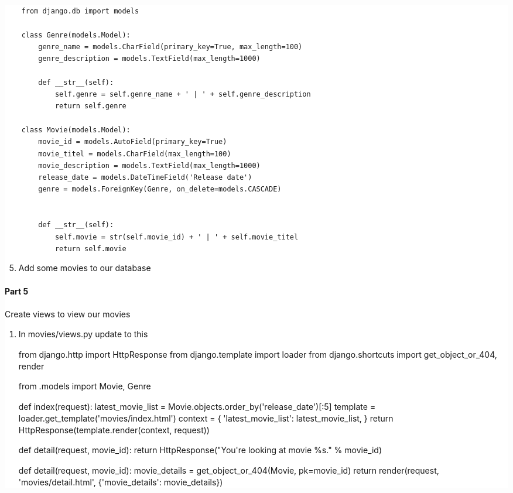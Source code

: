         from django.db import models

        class Genre(models.Model):
            genre_name = models.CharField(primary_key=True, max_length=100)
            genre_description = models.TextField(max_length=1000)

            def __str__(self):
                self.genre = self.genre_name + ' | ' + self.genre_description
                return self.genre

        class Movie(models.Model):
            movie_id = models.AutoField(primary_key=True)
            movie_titel = models.CharField(max_length=100)
            movie_description = models.TextField(max_length=1000)
            release_date = models.DateTimeField('Release date')
            genre = models.ForeignKey(Genre, on_delete=models.CASCADE)


            def __str__(self):
                self.movie = str(self.movie_id) + ' | ' + self.movie_titel
                return self.movie


5. Add some movies to our database











#### Part 5 ####

Create views to view our movies

1. In movies/views.py update to this

    from django.http import HttpResponse
    from django.template import loader
    from django.shortcuts import get_object_or_404, render

    from .models import Movie, Genre

    def index(request):
        latest_movie_list = Movie.objects.order_by('release_date')[:5]
        template = loader.get_template('movies/index.html')
        context = {
            'latest_movie_list': latest_movie_list,
        }
        return HttpResponse(template.render(context, request))


    def detail(request, movie_id):
        return HttpResponse("You're looking at movie %s." % movie_id)


    def detail(request, movie_id):
        movie_details = get_object_or_404(Movie, pk=movie_id)
        return render(request, 'movies/detail.html', {'movie_details': movie_details})
